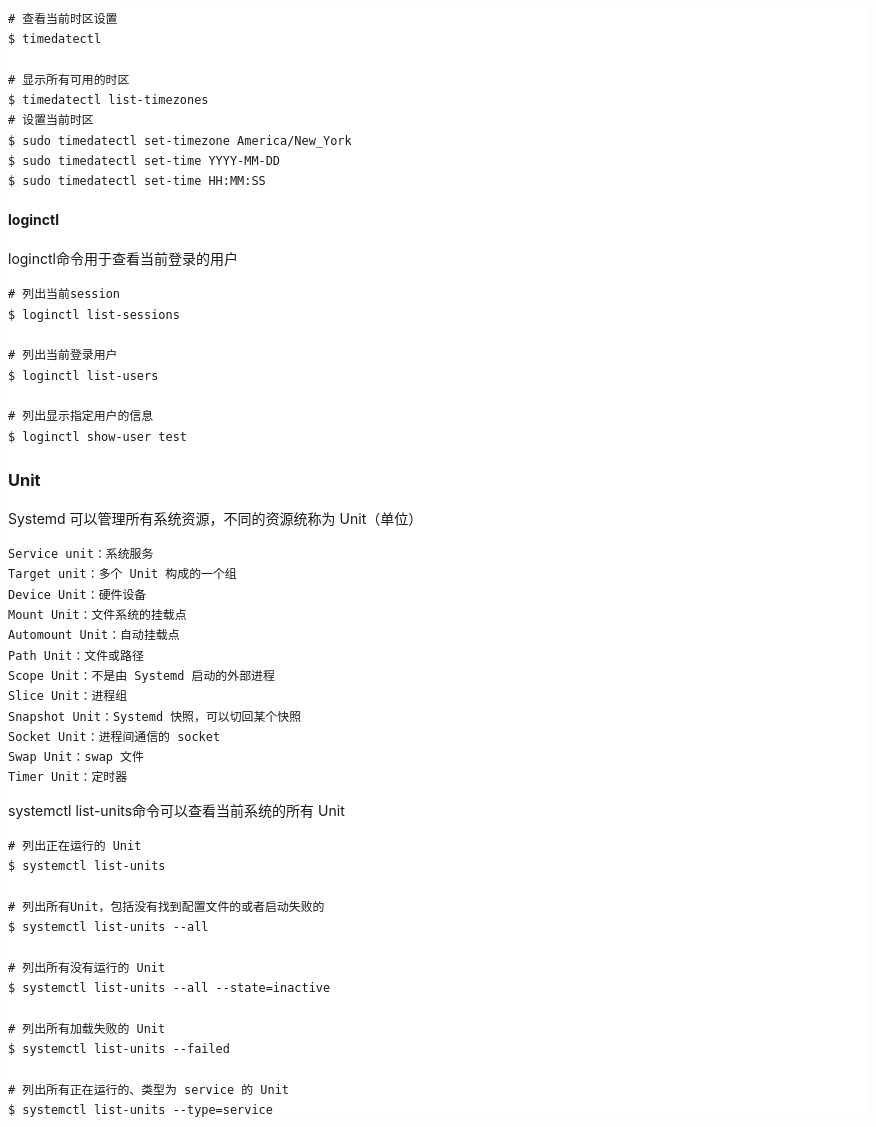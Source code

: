 ```
# 查看当前时区设置
$ timedatectl
 
# 显示所有可用的时区
$ timedatectl list-timezones                                                        
# 设置当前时区
$ sudo timedatectl set-timezone America/New_York
$ sudo timedatectl set-time YYYY-MM-DD
$ sudo timedatectl set-time HH:MM:SS
```
#### loginctl
loginctl命令用于查看当前登录的用户
```
# 列出当前session
$ loginctl list-sessions
 
# 列出当前登录用户
$ loginctl list-users
 
# 列出显示指定用户的信息
$ loginctl show-user test
```

### Unit
Systemd 可以管理所有系统资源，不同的资源统称为 Unit（单位）
```
Service unit：系统服务
Target unit：多个 Unit 构成的一个组
Device Unit：硬件设备
Mount Unit：文件系统的挂载点
Automount Unit：自动挂载点
Path Unit：文件或路径
Scope Unit：不是由 Systemd 启动的外部进程
Slice Unit：进程组
Snapshot Unit：Systemd 快照，可以切回某个快照
Socket Unit：进程间通信的 socket
Swap Unit：swap 文件
Timer Unit：定时器
```
systemctl list-units命令可以查看当前系统的所有 Unit 
```
# 列出正在运行的 Unit
$ systemctl list-units
 
# 列出所有Unit，包括没有找到配置文件的或者启动失败的
$ systemctl list-units --all
 
# 列出所有没有运行的 Unit
$ systemctl list-units --all --state=inactive
 
# 列出所有加载失败的 Unit
$ systemctl list-units --failed
 
# 列出所有正在运行的、类型为 service 的 Unit
$ systemctl list-units --type=service
```
